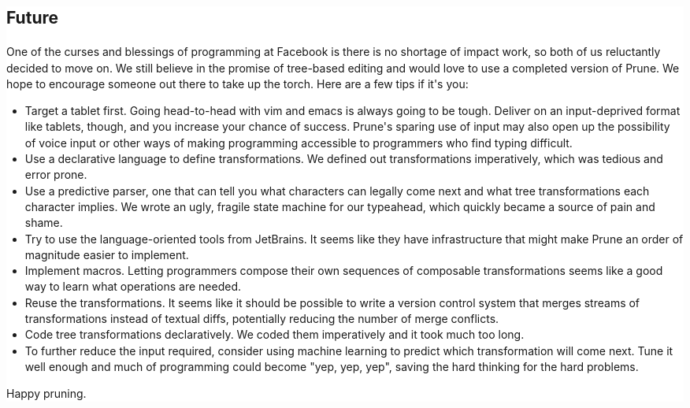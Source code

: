 ## **Future**

One of the curses and blessings of programming at Facebook is there is no shortage of impact work, so both of us reluctantly decided to move on. We still believe in the promise of tree-based editing and would love to use a completed version of Prune. We hope to encourage someone out there to take up the torch. Here are a few tips if it's you:

-   Target a tablet first. Going head-to-head with vim and emacs is always going to be tough. Deliver on an input-deprived format like tablets, though, and you increase your chance of success. Prune's sparing use of input may also open up the possibility of voice input or other ways of making programming accessible to programmers who find typing difficult.
-   Use a declarative language to define transformations. We defined out transformations imperatively, which was tedious and error prone.
-   Use a predictive parser, one that can tell you what characters can legally come next and what tree transformations each character implies. We wrote an ugly, fragile state machine for our typeahead, which quickly became a source of pain and shame.
-   Try to use the language-oriented tools from JetBrains. It seems like they have infrastructure that might make Prune an order of magnitude easier to implement.
-   Implement macros. Letting programmers compose their own sequences of composable transformations seems like a good way to learn what operations are needed.
-   Reuse the transformations. It seems like it should be possible to write a version control system that merges streams of transformations instead of textual diffs, potentially reducing the number of merge conflicts.
-   Code tree transformations declaratively. We coded them imperatively and it took much too long.
-   To further reduce the input required, consider using machine learning to predict which transformation will come next. Tune it well enough and much of programming could become "yep, yep, yep", saving the hard thinking for the hard problems.

Happy pruning.